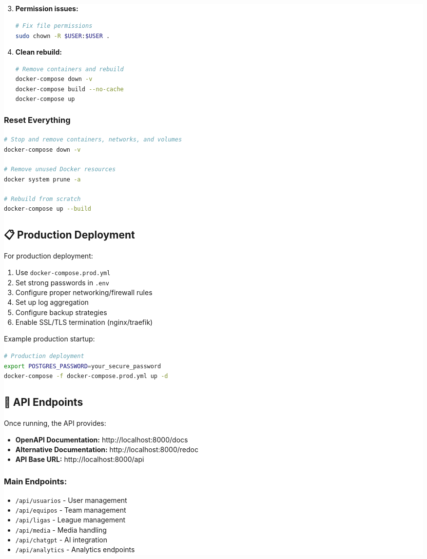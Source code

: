 3. **Permission issues:**
   ```bash
   # Fix file permissions
   sudo chown -R $USER:$USER .
   ```

4. **Clean rebuild:**
   ```bash
   # Remove containers and rebuild
   docker-compose down -v
   docker-compose build --no-cache
   docker-compose up
   ```

### Reset Everything

```bash
# Stop and remove containers, networks, and volumes
docker-compose down -v

# Remove unused Docker resources
docker system prune -a

# Rebuild from scratch
docker-compose up --build
```

## 📋 Production Deployment

For production deployment:

1. Use `docker-compose.prod.yml`
2. Set strong passwords in `.env`
3. Configure proper networking/firewall rules
4. Set up log aggregation
5. Configure backup strategies
6. Enable SSL/TLS termination (nginx/traefik)

Example production startup:
```bash
# Production deployment
export POSTGRES_PASSWORD=your_secure_password
docker-compose -f docker-compose.prod.yml up -d
```

## 🎯 API Endpoints

Once running, the API provides:

- **OpenAPI Documentation:** http://localhost:8000/docs
- **Alternative Documentation:** http://localhost:8000/redoc
- **API Base URL:** http://localhost:8000/api

### Main Endpoints:
- `/api/usuarios` - User management
- `/api/equipos` - Team management  
- `/api/ligas` - League management
- `/api/media` - Media handling
- `/api/chatgpt` - AI integration
- `/api/analytics` - Analytics endpoints